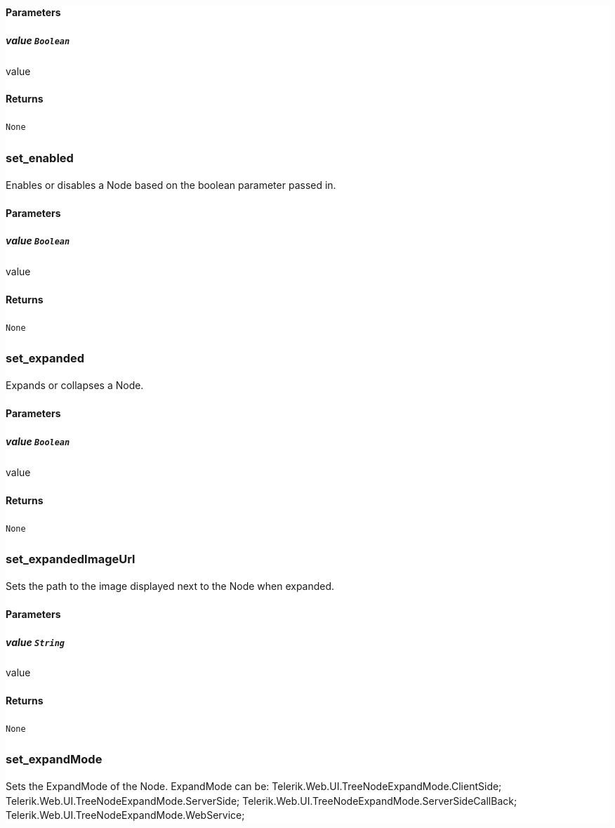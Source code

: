 #### Parameters

##### value `Boolean`

value

#### Returns

`None` 

### set_enabled

Enables or disables a Node based on the boolean parameter passed in.

#### Parameters

##### value `Boolean`

value

#### Returns

`None` 

### set_expanded

Expands or collapses a Node.

#### Parameters

##### value `Boolean`

value

#### Returns

`None` 

### set_expandedImageUrl

Sets the path to the image displayed next to the Node when expanded.

#### Parameters

##### value `String`

value

#### Returns

`None` 

### set_expandMode

Sets the ExpandMode of the Node. ExpandMode can be: Telerik.Web.UI.TreeNodeExpandMode.ClientSide; Telerik.Web.UI.TreeNodeExpandMode.ServerSide; Telerik.Web.UI.TreeNodeExpandMode.ServerSideCallBack; Telerik.Web.UI.TreeNodeExpandMode.WebService;
